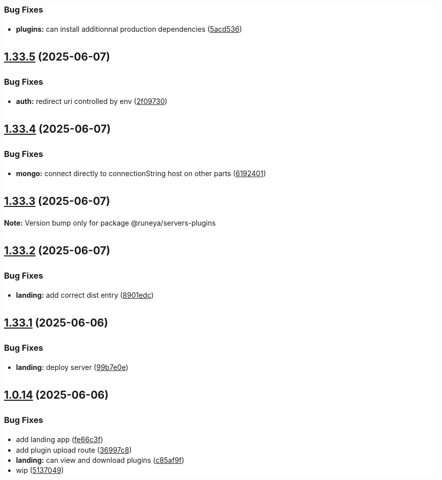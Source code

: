 ### Bug Fixes

* **plugins:** can install additionnal production dependencies ([5acd536](https://github.com/runeya/runeya/commit/5acd53627f00a735dd19752a8c56046efdb46fb9))

## [1.33.5](https://github.com/runeya/runeya/compare/v1.33.4...v1.33.5) (2025-06-07)

### Bug Fixes

* **auth:** redirect uri controlled by env ([2f09730](https://github.com/runeya/runeya/commit/2f09730aaf80b06566294efcd9758cdd15656677))

## [1.33.4](https://github.com/runeya/runeya/compare/v1.33.3...v1.33.4) (2025-06-07)

### Bug Fixes

* **mongo:** connect directly to connectionString host on other parts ([6192401](https://github.com/runeya/runeya/commit/6192401eb0e3cdad883c67c8a71dd815138561c7))

## [1.33.3](https://github.com/runeya/runeya/compare/v1.33.2...v1.33.3) (2025-06-07)

**Note:** Version bump only for package @runeya/servers-plugins

## [1.33.2](https://github.com/runeya/runeya/compare/v1.33.1...v1.33.2) (2025-06-07)

### Bug Fixes

* **landing:** add correct dist entry ([8901edc](https://github.com/runeya/runeya/commit/8901edc5e2daa20eea0fb956a7818e4bcb60b948))

## [1.33.1](https://github.com/runeya/runeya/compare/v1.0.16...v1.33.1) (2025-06-06)

### Bug Fixes

* **landing:** deploy server ([99b7e0e](https://github.com/runeya/runeya/commit/99b7e0e08adc7f50db9b9ed16644ca3335b96a32))

## [1.0.14](https://github.com/runeya/runeya/compare/v1.0.13...v1.0.14) (2025-06-06)

### Bug Fixes

* add landing app ([fe66c3f](https://github.com/runeya/runeya/commit/fe66c3f783322cc574a2872967e3314090747f61))
* add plugin upload route ([36997c8](https://github.com/runeya/runeya/commit/36997c8cb140432ead61f4df61801ad0e566dd9c))
* **landing:** can view and download plugins ([c85af9f](https://github.com/runeya/runeya/commit/c85af9f78daa37f7cef4fbfcf13d1296e58eeccc))
* wip ([5137049](https://github.com/runeya/runeya/commit/5137049e4de89d65551a9408c46fae5ed0ef3d6c))
